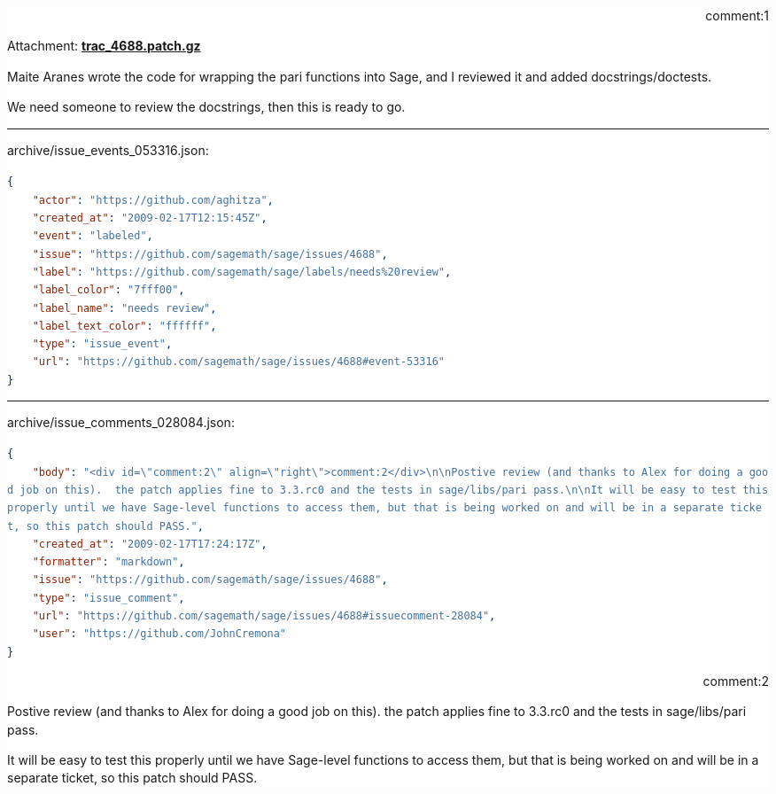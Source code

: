 <div id="comment:1" align="right">comment:1</div>

Attachment: **[trac_4688.patch.gz](https://github.com/sagemath/sage/files/ticket4688/trac_4688.patch.gz)**

Maite Aranes wrote the code for wrapping the pari functions into Sage, and I reviewed it and added docstrings/doctests.

We need someone to review the docstrings, then this is ready to go.



---

archive/issue_events_053316.json:
```json
{
    "actor": "https://github.com/aghitza",
    "created_at": "2009-02-17T12:15:45Z",
    "event": "labeled",
    "issue": "https://github.com/sagemath/sage/issues/4688",
    "label": "https://github.com/sagemath/sage/labels/needs%20review",
    "label_color": "7fff00",
    "label_name": "needs review",
    "label_text_color": "ffffff",
    "type": "issue_event",
    "url": "https://github.com/sagemath/sage/issues/4688#event-53316"
}
```



---

archive/issue_comments_028084.json:
```json
{
    "body": "<div id=\"comment:2\" align=\"right\">comment:2</div>\n\nPostive review (and thanks to Alex for doing a good job on this).  the patch applies fine to 3.3.rc0 and the tests in sage/libs/pari pass.\n\nIt will be easy to test this properly until we have Sage-level functions to access them, but that is being worked on and will be in a separate ticket, so this patch should PASS.",
    "created_at": "2009-02-17T17:24:17Z",
    "formatter": "markdown",
    "issue": "https://github.com/sagemath/sage/issues/4688",
    "type": "issue_comment",
    "url": "https://github.com/sagemath/sage/issues/4688#issuecomment-28084",
    "user": "https://github.com/JohnCremona"
}
```

<div id="comment:2" align="right">comment:2</div>

Postive review (and thanks to Alex for doing a good job on this).  the patch applies fine to 3.3.rc0 and the tests in sage/libs/pari pass.

It will be easy to test this properly until we have Sage-level functions to access them, but that is being worked on and will be in a separate ticket, so this patch should PASS.
